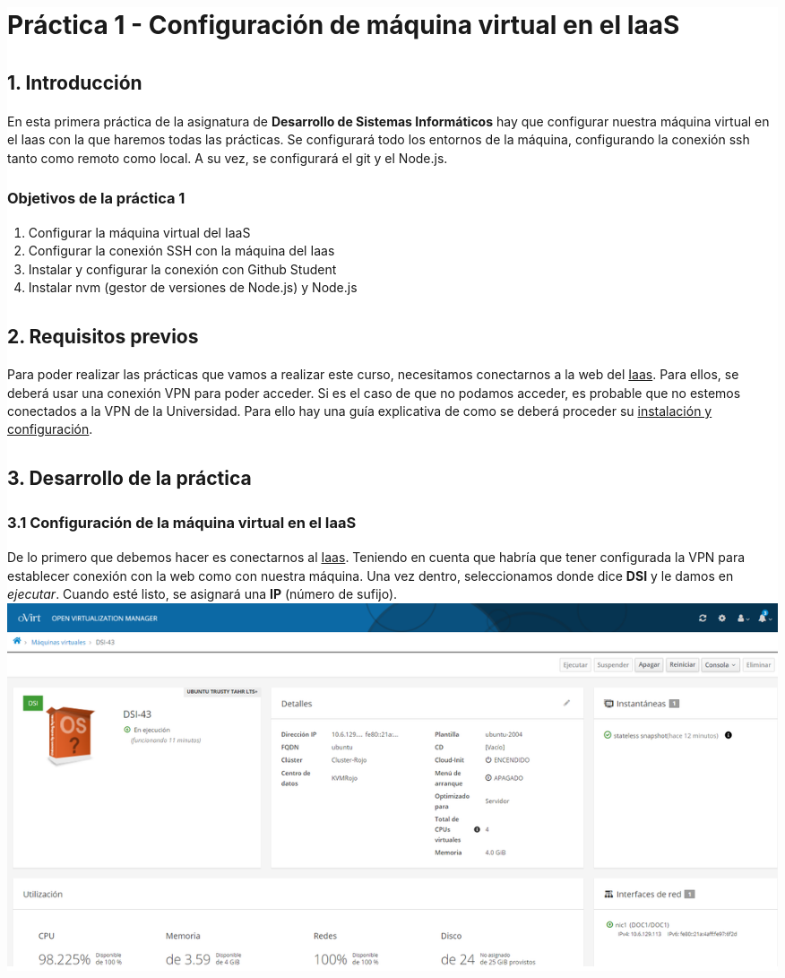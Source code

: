 # Práctica 1 - Configuración de máquina virtual en el IaaS

## 1. Introducción
En esta primera práctica de la asignatura de **Desarrollo de Sistemas Informáticos** hay que configurar nuestra máquina virtual en el Iaas con la que haremos todas las prácticas. Se configurará todo los entornos de la máquina, configurando la conexión ssh tanto como remoto como local. A su vez, se configurará el git y el Node.js.
### Objetivos de la práctica 1
1. Configurar la máquina virtual del IaaS
2. Configurar la conexión SSH con la máquina del Iaas
3. Instalar y configurar la conexión con Github Student
4. Instalar nvm (gestor de versiones de Node.js) y Node.js

## 2. Requisitos previos
Para poder realizar las prácticas que vamos a realizar este curso, necesitamos conectarnos a la web del [Iaas](iaas.ull.es). Para ellos, se deberá usar una conexión VPN para poder acceder. Si es el caso de que no podamos acceder, es probable que no estemos conectados a la VPN de la Universidad. Para ello hay una guía explicativa de como se deberá proceder su [instalación y configuración](https://www.ull.es/servicios/stic/2020/12/01/servicio-de-vpn-de-la-ull/). 

## 3. Desarrollo de la práctica

### 3.1 Configuración de la máquina virtual en el IaaS
De lo primero que debemos hacer es conectarnos al [Iaas](iaas.ull.es). Teniendo en cuenta que habría que tener configurada la VPN para establecer conexión con la web como con nuestra máquina. 
Una vez dentro, seleccionamos donde dice **DSI** y le damos en *ejecutar*. Cuando esté listo, se asignará una **IP** (número de sufijo). 
![Imagen Iaas](img/01_iaas.png)
